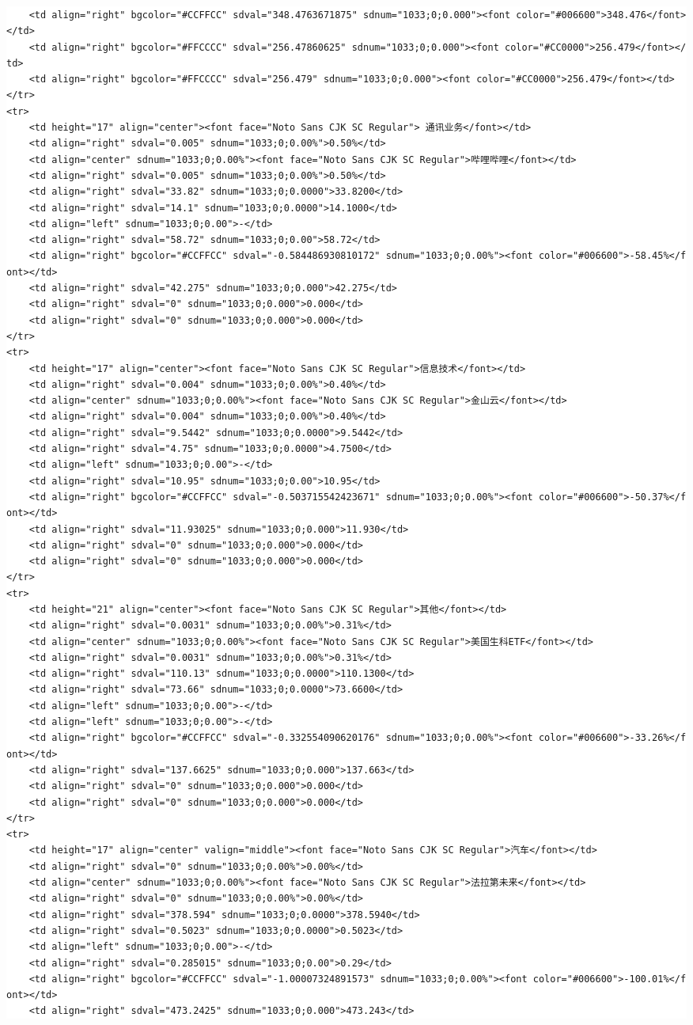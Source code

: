 		<td align="right" bgcolor="#CCFFCC" sdval="348.4763671875" sdnum="1033;0;0.000"><font color="#006600">348.476</font></td>
		<td align="right" bgcolor="#FFCCCC" sdval="256.47860625" sdnum="1033;0;0.000"><font color="#CC0000">256.479</font></td>
		<td align="right" bgcolor="#FFCCCC" sdval="256.479" sdnum="1033;0;0.000"><font color="#CC0000">256.479</font></td>
	</tr>
	<tr>
		<td height="17" align="center"><font face="Noto Sans CJK SC Regular"> 通讯业务</font></td>
		<td align="right" sdval="0.005" sdnum="1033;0;0.00%">0.50%</td>
		<td align="center" sdnum="1033;0;0.00%"><font face="Noto Sans CJK SC Regular">哔哩哔哩</font></td>
		<td align="right" sdval="0.005" sdnum="1033;0;0.00%">0.50%</td>
		<td align="right" sdval="33.82" sdnum="1033;0;0.0000">33.8200</td>
		<td align="right" sdval="14.1" sdnum="1033;0;0.0000">14.1000</td>
		<td align="left" sdnum="1033;0;0.00">-</td>
		<td align="right" sdval="58.72" sdnum="1033;0;0.00">58.72</td>
		<td align="right" bgcolor="#CCFFCC" sdval="-0.584486930810172" sdnum="1033;0;0.00%"><font color="#006600">-58.45%</font></td>
		<td align="right" sdval="42.275" sdnum="1033;0;0.000">42.275</td>
		<td align="right" sdval="0" sdnum="1033;0;0.000">0.000</td>
		<td align="right" sdval="0" sdnum="1033;0;0.000">0.000</td>
	</tr>
	<tr>
		<td height="17" align="center"><font face="Noto Sans CJK SC Regular">信息技术</font></td>
		<td align="right" sdval="0.004" sdnum="1033;0;0.00%">0.40%</td>
		<td align="center" sdnum="1033;0;0.00%"><font face="Noto Sans CJK SC Regular">金山云</font></td>
		<td align="right" sdval="0.004" sdnum="1033;0;0.00%">0.40%</td>
		<td align="right" sdval="9.5442" sdnum="1033;0;0.0000">9.5442</td>
		<td align="right" sdval="4.75" sdnum="1033;0;0.0000">4.7500</td>
		<td align="left" sdnum="1033;0;0.00">-</td>
		<td align="right" sdval="10.95" sdnum="1033;0;0.00">10.95</td>
		<td align="right" bgcolor="#CCFFCC" sdval="-0.503715542423671" sdnum="1033;0;0.00%"><font color="#006600">-50.37%</font></td>
		<td align="right" sdval="11.93025" sdnum="1033;0;0.000">11.930</td>
		<td align="right" sdval="0" sdnum="1033;0;0.000">0.000</td>
		<td align="right" sdval="0" sdnum="1033;0;0.000">0.000</td>
	</tr>
	<tr>
		<td height="21" align="center"><font face="Noto Sans CJK SC Regular">其他</font></td>
		<td align="right" sdval="0.0031" sdnum="1033;0;0.00%">0.31%</td>
		<td align="center" sdnum="1033;0;0.00%"><font face="Noto Sans CJK SC Regular">美国生科ETF</font></td>
		<td align="right" sdval="0.0031" sdnum="1033;0;0.00%">0.31%</td>
		<td align="right" sdval="110.13" sdnum="1033;0;0.0000">110.1300</td>
		<td align="right" sdval="73.66" sdnum="1033;0;0.0000">73.6600</td>
		<td align="left" sdnum="1033;0;0.00">-</td>
		<td align="left" sdnum="1033;0;0.00">-</td>
		<td align="right" bgcolor="#CCFFCC" sdval="-0.332554090620176" sdnum="1033;0;0.00%"><font color="#006600">-33.26%</font></td>
		<td align="right" sdval="137.6625" sdnum="1033;0;0.000">137.663</td>
		<td align="right" sdval="0" sdnum="1033;0;0.000">0.000</td>
		<td align="right" sdval="0" sdnum="1033;0;0.000">0.000</td>
	</tr>
	<tr>
		<td height="17" align="center" valign="middle"><font face="Noto Sans CJK SC Regular">汽车</font></td>
		<td align="right" sdval="0" sdnum="1033;0;0.00%">0.00%</td>
		<td align="center" sdnum="1033;0;0.00%"><font face="Noto Sans CJK SC Regular">法拉第未来</font></td>
		<td align="right" sdval="0" sdnum="1033;0;0.00%">0.00%</td>
		<td align="right" sdval="378.594" sdnum="1033;0;0.0000">378.5940</td>
		<td align="right" sdval="0.5023" sdnum="1033;0;0.0000">0.5023</td>
		<td align="left" sdnum="1033;0;0.00">-</td>
		<td align="right" sdval="0.285015" sdnum="1033;0;0.00">0.29</td>
		<td align="right" bgcolor="#CCFFCC" sdval="-1.00007324891573" sdnum="1033;0;0.00%"><font color="#006600">-100.01%</font></td>
		<td align="right" sdval="473.2425" sdnum="1033;0;0.000">473.243</td>